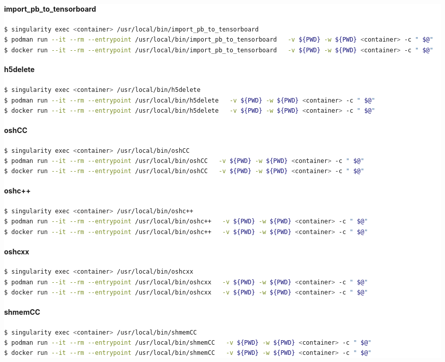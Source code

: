
#### import_pb_to_tensorboard

```bash
$ singularity exec <container> /usr/local/bin/import_pb_to_tensorboard
$ podman run --it --rm --entrypoint /usr/local/bin/import_pb_to_tensorboard   -v ${PWD} -w ${PWD} <container> -c " $@"
$ docker run --it --rm --entrypoint /usr/local/bin/import_pb_to_tensorboard   -v ${PWD} -w ${PWD} <container> -c " $@"
```


#### h5delete

```bash
$ singularity exec <container> /usr/local/bin/h5delete
$ podman run --it --rm --entrypoint /usr/local/bin/h5delete   -v ${PWD} -w ${PWD} <container> -c " $@"
$ docker run --it --rm --entrypoint /usr/local/bin/h5delete   -v ${PWD} -w ${PWD} <container> -c " $@"
```


#### oshCC

```bash
$ singularity exec <container> /usr/local/bin/oshCC
$ podman run --it --rm --entrypoint /usr/local/bin/oshCC   -v ${PWD} -w ${PWD} <container> -c " $@"
$ docker run --it --rm --entrypoint /usr/local/bin/oshCC   -v ${PWD} -w ${PWD} <container> -c " $@"
```


#### oshc++

```bash
$ singularity exec <container> /usr/local/bin/oshc++
$ podman run --it --rm --entrypoint /usr/local/bin/oshc++   -v ${PWD} -w ${PWD} <container> -c " $@"
$ docker run --it --rm --entrypoint /usr/local/bin/oshc++   -v ${PWD} -w ${PWD} <container> -c " $@"
```


#### oshcxx

```bash
$ singularity exec <container> /usr/local/bin/oshcxx
$ podman run --it --rm --entrypoint /usr/local/bin/oshcxx   -v ${PWD} -w ${PWD} <container> -c " $@"
$ docker run --it --rm --entrypoint /usr/local/bin/oshcxx   -v ${PWD} -w ${PWD} <container> -c " $@"
```


#### shmemCC

```bash
$ singularity exec <container> /usr/local/bin/shmemCC
$ podman run --it --rm --entrypoint /usr/local/bin/shmemCC   -v ${PWD} -w ${PWD} <container> -c " $@"
$ docker run --it --rm --entrypoint /usr/local/bin/shmemCC   -v ${PWD} -w ${PWD} <container> -c " $@"
```
